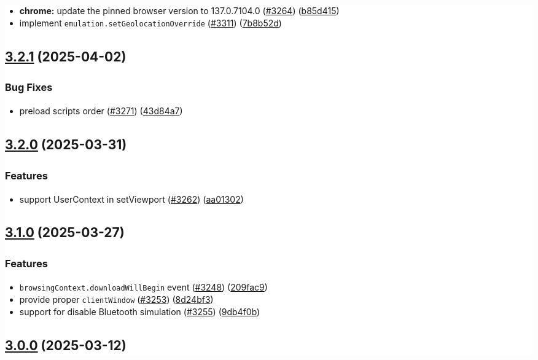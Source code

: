 * **chrome:** update the pinned browser version to 137.0.7104.0 ([#3264](https://github.com/GoogleChromeLabs/chromium-bidi/issues/3264)) ([b85d415](https://github.com/GoogleChromeLabs/chromium-bidi/commit/b85d415cc8397443ddb724b74cf3b548e8abc3a8))
* implement `emulation.setGeolocationOverride` ([#3311](https://github.com/GoogleChromeLabs/chromium-bidi/issues/3311)) ([7b8b52d](https://github.com/GoogleChromeLabs/chromium-bidi/commit/7b8b52d57f2a936e77995d2e67da192d6cbbd56c))

## [3.2.1](https://github.com/GoogleChromeLabs/chromium-bidi/compare/chromium-bidi-v3.2.0...chromium-bidi-v3.2.1) (2025-04-02)


### Bug Fixes

* preload scripts order ([#3271](https://github.com/GoogleChromeLabs/chromium-bidi/issues/3271)) ([43d84a7](https://github.com/GoogleChromeLabs/chromium-bidi/commit/43d84a75d154d76a0b8e3cd3f35b7d01e176da14))

## [3.2.0](https://github.com/GoogleChromeLabs/chromium-bidi/compare/chromium-bidi-v3.1.0...chromium-bidi-v3.2.0) (2025-03-31)


### Features

* support UserContext in setViewport ([#3262](https://github.com/GoogleChromeLabs/chromium-bidi/issues/3262)) ([aa01302](https://github.com/GoogleChromeLabs/chromium-bidi/commit/aa0130294710faee22bfae8a0069b976532a072d))

## [3.1.0](https://github.com/GoogleChromeLabs/chromium-bidi/compare/chromium-bidi-v3.0.0...chromium-bidi-v3.1.0) (2025-03-27)


### Features

* `browsingContext.downloadWillBegin` event ([#3248](https://github.com/GoogleChromeLabs/chromium-bidi/issues/3248)) ([209fac9](https://github.com/GoogleChromeLabs/chromium-bidi/commit/209fac966f5b5089260a8dfd336cefc3c80cf495))
* provide proper `clientWindow` ([#3253](https://github.com/GoogleChromeLabs/chromium-bidi/issues/3253)) ([8d24bf3](https://github.com/GoogleChromeLabs/chromium-bidi/commit/8d24bf3e7c62955f91ef878928da10f49385063e))
* support for disable Bluetooth simulation ([#3255](https://github.com/GoogleChromeLabs/chromium-bidi/issues/3255)) ([9db4f0b](https://github.com/GoogleChromeLabs/chromium-bidi/commit/9db4f0bbc40e24456ba6340b6eb075c7ef7869a5))

## [3.0.0](https://github.com/GoogleChromeLabs/chromium-bidi/compare/chromium-bidi-v2.1.2...chromium-bidi-v3.0.0) (2025-03-12)

